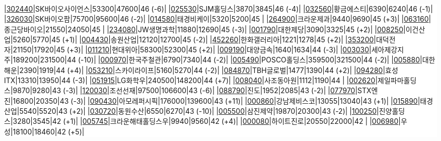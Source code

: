 |[302440](https://finance.daum.net/quotes/A302440)|SK바이오사이언스|53300|47600|46 (-6)|
|[025530](https://finance.daum.net/quotes/A025530)|SJM홀딩스|3870|3845|46 (-4)|
|[032560](https://finance.daum.net/quotes/A032560)|황금에스티|6390|6240|46 (-1)|
|[326030](https://finance.daum.net/quotes/A326030)|SK바이오팜|75700|95600|46 (-2)|
|[014580](https://finance.daum.net/quotes/A014580)|태경비케이|5320|5200|45 |
|[264900](https://finance.daum.net/quotes/A264900)|크라운제과|9440|9690|45 (+3)|
|[063160](https://finance.daum.net/quotes/A063160)|종근당바이오|21550|24050|45 |
|[234080](https://finance.daum.net/quotes/A234080)|JW생명과학|11880|12690|45 (-3)|
|[001790](https://finance.daum.net/quotes/A001790)|대한제당|3090|3325|45 (+2)|
|[008250](https://finance.daum.net/quotes/A008250)|이건산업|5260|5770|45 (+1)|
|[004430](https://finance.daum.net/quotes/A004430)|송원산업|12120|12700|45 (-2)|
|[452260](https://finance.daum.net/quotes/A452260)|한화갤러리아|1221|1278|45 (+2)|
|[353200](https://finance.daum.net/quotes/A353200)|대덕전자|21150|17920|45 (+3)|
|[011210](https://finance.daum.net/quotes/A011210)|현대위아|58300|52300|45 (+2)|
|[009190](https://finance.daum.net/quotes/A009190)|대양금속|1640|1634|44 (-3)|
|[003030](https://finance.daum.net/quotes/A003030)|세아제강지주|189200|231500|44 (-10)|
|[000970](https://finance.daum.net/quotes/A000970)|한국주철관|6790|7340|44 (-2)|
|[005490](https://finance.daum.net/quotes/A005490)|POSCO홀딩스|359500|321500|44 (-2)|
|[005880](https://finance.daum.net/quotes/A005880)|대한해운|2390|1919|44 (+4)|
|[053210](https://finance.daum.net/quotes/A053210)|스카이라이프|5160|5270|44 (-2)|
|[084870](https://finance.daum.net/quotes/A084870)|TBH글로벌|1477|1390|44 (+2)|
|[094280](https://finance.daum.net/quotes/A094280)|효성ITX|13310|13950|44 (-3)|
|[051915](https://finance.daum.net/quotes/A051915)|LG화학우|240500|148200|44 (+7)|
|[008040](https://finance.daum.net/quotes/A008040)|사조동아원|1112|1190|44 |
|[002620](https://finance.daum.net/quotes/A002620)|제일파마홀딩스|9870|9280|43 (-3)|
|[120030](https://finance.daum.net/quotes/A120030)|조선선재|97500|106600|43 (-6)|
|[088790](https://finance.daum.net/quotes/A088790)|진도|1952|2085|43 (-2)|
|[077970](https://finance.daum.net/quotes/A077970)|STX엔진|16800|20350|43 (-3)|
|[090430](https://finance.daum.net/quotes/A090430)|아모레퍼시픽|176000|139600|43 (+11)|
|[000860](https://finance.daum.net/quotes/A000860)|강남제비스코|13055|13040|43 (+1)|
|[015890](https://finance.daum.net/quotes/A015890)|태경산업|5540|5520|43 (+2)|
|[030720](https://finance.daum.net/quotes/A030720)|동원수산|6550|6270|43 (-10)|
|[005500](https://finance.daum.net/quotes/A005500)|삼진제약|19870|20300|43 (-2)|
|[100250](https://finance.daum.net/quotes/A100250)|진양홀딩스|3280|3545|42 (+1)|
|[005745](https://finance.daum.net/quotes/A005745)|크라운해태홀딩스우|9940|9560|42 (+4)|
|[000080](https://finance.daum.net/quotes/A000080)|하이트진로|20550|22000|42 |
|[006980](https://finance.daum.net/quotes/A006980)|우성|18100|18460|42 (+5)|